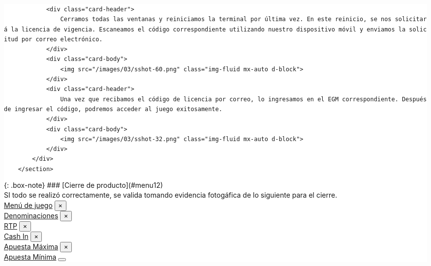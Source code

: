 				<div class="card-header">
					Cerramos todas las ventanas y reiniciamos la terminal por última vez. En este reinicio, se nos solicitará la licencia de vigencia. Escaneamos el código correspondiente utilizando nuestro dispositivo móvil y enviamos la solicitud por correo electrónico.
				</div>
				<div class="card-body">
					<img src="/images/03/sshot-60.png" class="img-fluid mx-auto d-block">
				</div>
				<div class="card-header">
					Una vez que recibamos el código de licencia por correo, lo ingresamos en el EGM correspondiente. Después de ingresar el código, podremos acceder al juego exitosamente.
				</div>
				<div class="card-body">
					<img src="/images/03/sshot-32.png" class="img-fluid mx-auto d-block">
				</div>
			</div>
		</section>

<div class="notice--info" markdown="1" id="menu12">
{: .box-note}
### [Cierre de producto](#menu12)
</div>

<section>
			<div class="card">
				<div class="card-header">
					SI todo se realizó correctamente, se valida tomando evidencia fotogáfica de lo siguiente para el cierre.
				</div>
				<div class="card-body">
					<div class="alert alert-info alert-dismissible fade show" role="alert">
					<a href="HowTo/MenuDeJuego.html" class="alert-link">Menú de juego</a>
					<button type="button" class="close" data-dismiss="alert" aria-label="Close">
						<span aria-hidden="true">&times;</span>
					</button>
					</div>
					<div class="alert alert-info alert-dismissible fade show" role="alert">
					<a href="HowTo/Denominaciones.html" class="alert-link">Denominaciones</a>
					<button type="button" class="close" data-dismiss="alert" aria-label="Close">
						<span aria-hidden="true">&times;</span>
					</button>
					</div>
					<div class="alert alert-info alert-dismissible fade show" role="alert">
					<a href="#" class="alert-link">RTP</a>
					<button type="button" class="close" data-dismiss="alert" aria-label="Close">
						<span aria-hidden="true">&times;</span>
					</button>
					</div>
					<div class="alert alert-info alert-dismissible fade show" role="alert">
					<a href="#" class="alert-link">Cash In</a>
					<button type="button" class="close" data-dismiss="alert" aria-label="Close">
						<span aria-hidden="true">&times;</span>
					</button>
					</div>
					<div class="alert alert-info alert-dismissible fade show" role="alert">
					<a href="#" class="alert-link">Apuesta Máxima</a>
					<button type="button" class="close" data-dismiss="alert" aria-label="Close">
						<span aria-hidden="true">&times;</span>
					</button>
					</div>
					<div class="alert alert-info alert-dismissible fade show" role="alert">
					<a href="#" class="alert-link">Apuesta Mínima</a>
					<button type="button" class="close" data-dismiss="alert" aria-label="Close">